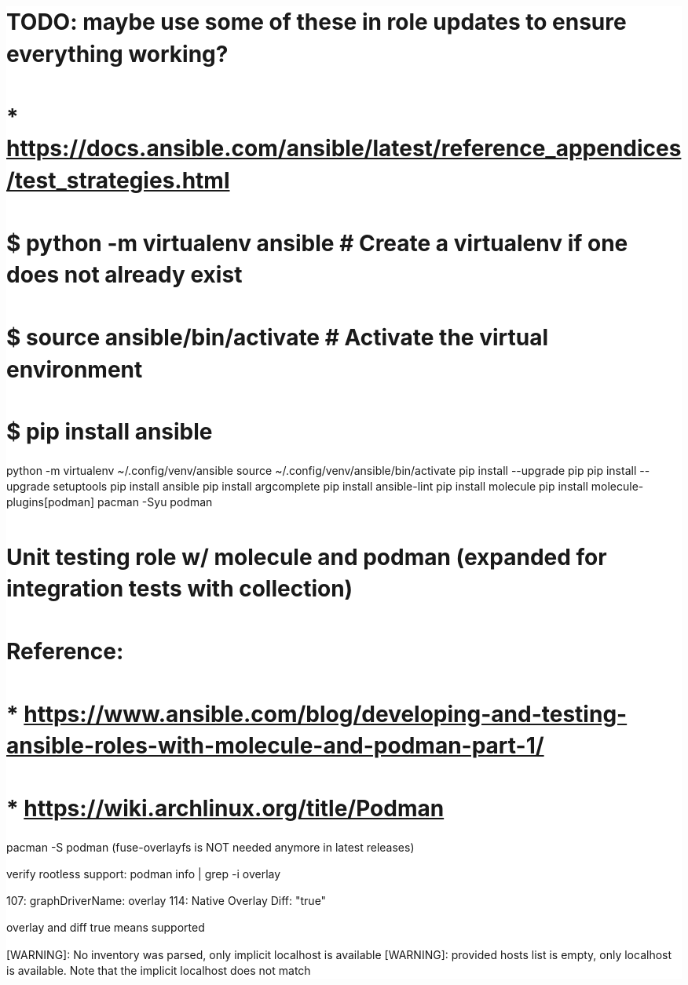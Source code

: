 # TODO: maybe use some of these in role updates to ensure everything working?
# * https://docs.ansible.com/ansible/latest/reference_appendices/test_strategies.html

#
# $ python -m virtualenv ansible  # Create a virtualenv if one does not already exist
# $ source ansible/bin/activate   # Activate the virtual environment
# $ pip install ansible

python -m virtualenv ~/.config/venv/ansible
source ~/.config/venv/ansible/bin/activate
pip install --upgrade pip
pip install --upgrade setuptools
pip install ansible
pip install argcomplete
pip install ansible-lint
pip install molecule
pip install molecule-plugins[podman]
pacman -Syu podman

# Unit testing role w/ molecule and podman (expanded for integration tests with collection)
#
# Reference:
# * https://www.ansible.com/blog/developing-and-testing-ansible-roles-with-molecule-and-podman-part-1/
# * https://wiki.archlinux.org/title/Podman

pacman -S podman (fuse-overlayfs is NOT needed anymore in latest releases)

verify rootless support:
  podman info | grep -i overlay

  107:  graphDriverName: overlay
  114:    Native Overlay Diff: "true"

overlay and diff true means supported


  [WARNING]: No inventory was parsed, only implicit localhost is available
  [WARNING]: provided hosts list is empty, only localhost is available. Note that the implicit localhost does not match